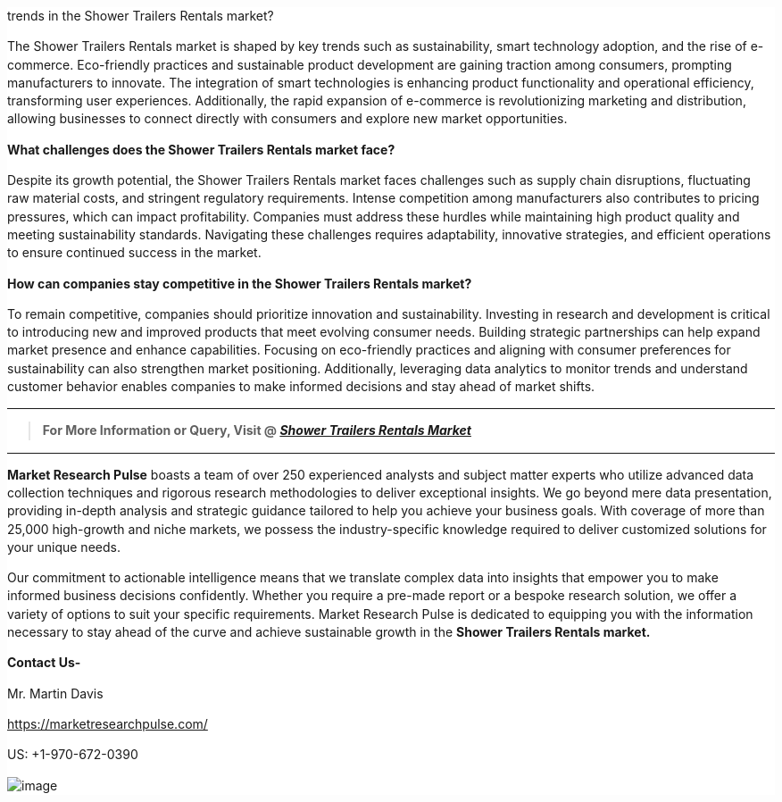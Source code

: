 trends in the Shower Trailers Rentals market?</strong></p><p>The Shower Trailers Rentals market is shaped by key trends such as sustainability, smart technology adoption, and the rise of e-commerce. Eco-friendly practices and sustainable product development are gaining traction among consumers, prompting manufacturers to innovate. The integration of smart technologies is enhancing product functionality and operational efficiency, transforming user experiences. Additionally, the rapid expansion of e-commerce is revolutionizing marketing and distribution, allowing businesses to connect directly with consumers and explore new market opportunities.</p><p><strong>What challenges does the Shower Trailers Rentals market face?</strong></p><p>Despite its growth potential, the Shower Trailers Rentals market faces challenges such as supply chain disruptions, fluctuating raw material costs, and stringent regulatory requirements. Intense competition among manufacturers also contributes to pricing pressures, which can impact profitability. Companies must address these hurdles while maintaining high product quality and meeting sustainability standards. Navigating these challenges requires adaptability, innovative strategies, and efficient operations to ensure continued success in the market.</p><p><strong>How can companies stay competitive in the Shower Trailers Rentals market?</strong></p><p>To remain competitive, companies should prioritize innovation and sustainability. Investing in research and development is critical to introducing new and improved products that meet evolving consumer needs. Building strategic partnerships can help expand market presence and enhance capabilities. Focusing on eco-friendly practices and aligning with consumer preferences for sustainability can also strengthen market positioning. Additionally, leveraging data analytics to monitor trends and understand customer behavior enables companies to make informed decisions and stay ahead of market shifts.</p><hr /><blockquote><p><strong>For More Information or Query, Visit @&nbsp;<em><a href="https://marketresearchpulse.com/report/13157/shower-trailers-rentals-market?utm_source=Linkedin&utm_medium=025">Shower Trailers Rentals Market</a></em></strong></p></blockquote><hr /><p><strong>Market Research Pulse</strong> boasts a team of over 250 experienced analysts and subject matter experts who utilize advanced data collection techniques and rigorous research methodologies to deliver exceptional insights. We go beyond mere data presentation, providing in-depth analysis and strategic guidance tailored to help you achieve your business goals. With coverage of more than 25,000 high-growth and niche markets, we possess the industry-specific knowledge required to deliver customized solutions for your unique needs.</p><p>Our commitment to actionable intelligence means that we translate complex data into insights that empower you to make informed business decisions confidently. Whether you require a pre-made report or a bespoke research solution, we offer a variety of options to suit your specific requirements. Market Research Pulse is dedicated to equipping you with the information necessary to stay ahead of the curve and achieve sustainable growth in the <strong>Shower Trailers Rentals market.</strong></p><p><strong>Contact Us-</strong></p><p>Mr. Martin Davis</p><p>https://marketresearchpulse.com/</p><p>US: +1-970-672-0390</p>
![image](https://github.com/user-attachments/assets/31131366-e4d3-4562-a31f-b95b2207b922)
